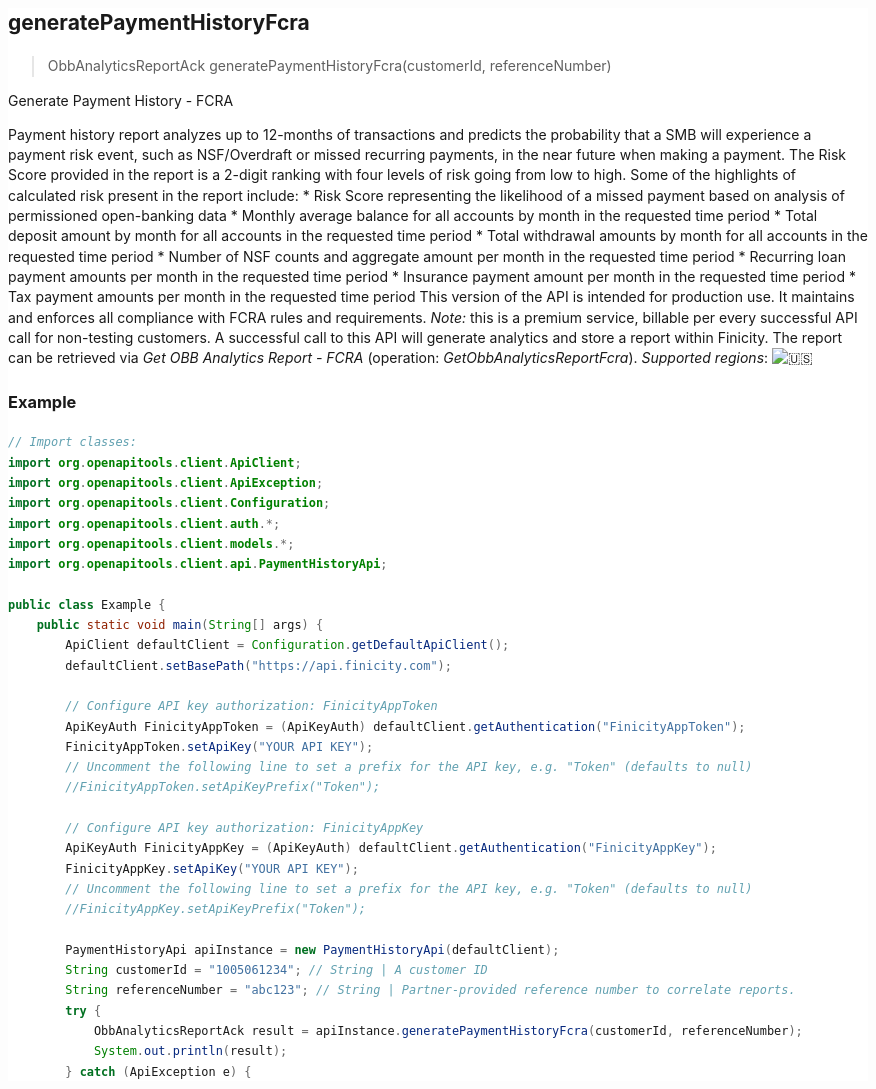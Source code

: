 
## generatePaymentHistoryFcra

> ObbAnalyticsReportAck generatePaymentHistoryFcra(customerId, referenceNumber)

Generate Payment History - FCRA

Payment history report analyzes up to 12-months of transactions and predicts the probability that a SMB will experience a payment risk event, such as NSF/Overdraft or missed recurring payments, in the near future when making a payment. The Risk Score provided in the report is a 2-digit ranking with four levels of risk going from low to high.  Some of the highlights of calculated risk present in the report include: * Risk Score representing the likelihood of a missed payment   based on analysis of permissioned open-banking data  * Monthly average balance for all accounts by month in the requested   time period  * Total deposit amount by month for all accounts in the requested time   period  * Total withdrawal amounts by month for all accounts in the requested   time period  * Number of NSF counts and aggregate amount per month in the requested   time period  * Recurring loan payment amounts per month in the requested time period * Insurance payment amount per month in the requested time period * Tax payment amounts per month in the requested time period  This version of the API is intended for production use. It maintains and  enforces all compliance with FCRA rules and requirements.   *Note:* this is a premium service, billable per every successful API call for non-testing customers.  A successful call to this API will generate analytics and store a report within Finicity. The report can be retrieved via _Get OBB Analytics Report - FCRA_  (operation: _GetObbAnalyticsReportFcra_).  _Supported regions_: ![🇺🇸](https://flagcdn.com/20x15/us.png)

### Example

```java
// Import classes:
import org.openapitools.client.ApiClient;
import org.openapitools.client.ApiException;
import org.openapitools.client.Configuration;
import org.openapitools.client.auth.*;
import org.openapitools.client.models.*;
import org.openapitools.client.api.PaymentHistoryApi;

public class Example {
    public static void main(String[] args) {
        ApiClient defaultClient = Configuration.getDefaultApiClient();
        defaultClient.setBasePath("https://api.finicity.com");
        
        // Configure API key authorization: FinicityAppToken
        ApiKeyAuth FinicityAppToken = (ApiKeyAuth) defaultClient.getAuthentication("FinicityAppToken");
        FinicityAppToken.setApiKey("YOUR API KEY");
        // Uncomment the following line to set a prefix for the API key, e.g. "Token" (defaults to null)
        //FinicityAppToken.setApiKeyPrefix("Token");

        // Configure API key authorization: FinicityAppKey
        ApiKeyAuth FinicityAppKey = (ApiKeyAuth) defaultClient.getAuthentication("FinicityAppKey");
        FinicityAppKey.setApiKey("YOUR API KEY");
        // Uncomment the following line to set a prefix for the API key, e.g. "Token" (defaults to null)
        //FinicityAppKey.setApiKeyPrefix("Token");

        PaymentHistoryApi apiInstance = new PaymentHistoryApi(defaultClient);
        String customerId = "1005061234"; // String | A customer ID
        String referenceNumber = "abc123"; // String | Partner-provided reference number to correlate reports.
        try {
            ObbAnalyticsReportAck result = apiInstance.generatePaymentHistoryFcra(customerId, referenceNumber);
            System.out.println(result);
        } catch (ApiException e) {
```
